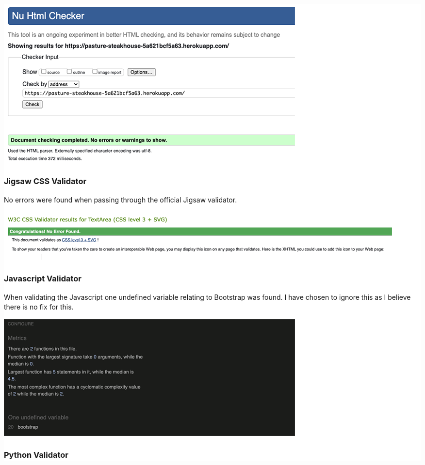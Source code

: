 ![HTML Validation](documentation/validation/html.png)

### Jigsaw CSS Validator

No errors were found when passing through the official Jigsaw validator.

![CSS Validation](documentation/validation/css.png)

### Javascript Validator

When validating the Javascript one undefined variable relating to Bootstrap was found.  I have chosen to ignore this as I believe there is no fix for this. 

![JS Validation](documentation/validation/js.png)

### Python Validator
